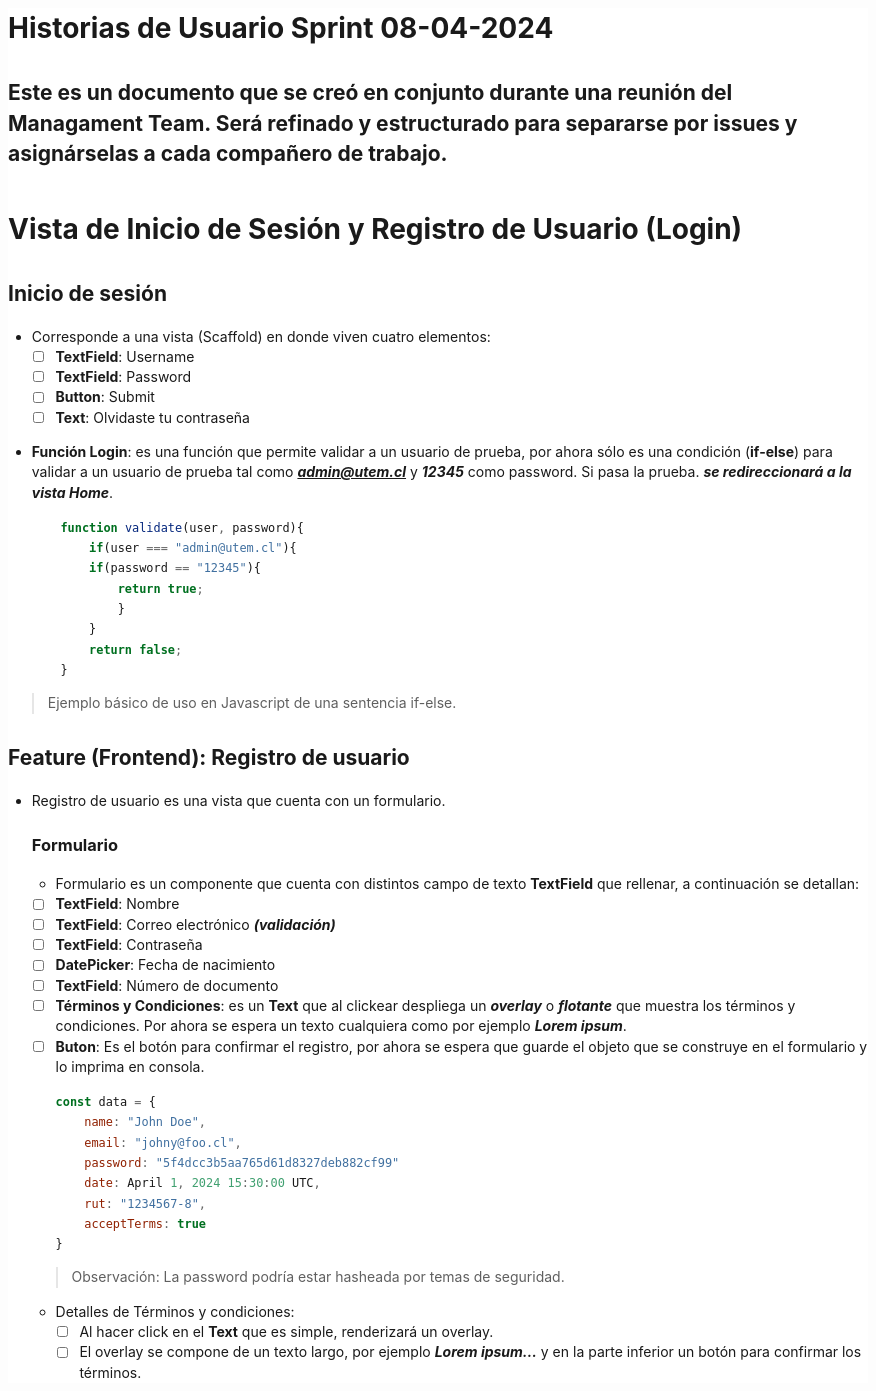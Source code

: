# Historias de Usuario Sprint 08-04-2024
## Este es un documento que se creó en conjunto durante una reunión del Managament Team. Será refinado y estructurado para separarse por issues y asignárselas a cada compañero de trabajo.
# Vista de Inicio de Sesión y Registro de Usuario (Login)
## Inicio de sesión
* Corresponde a una vista (Scaffold) en donde viven cuatro elementos:
     - [ ] **TextField**: Username
     - [ ] **TextField**: Password
     - [ ] **Button**: Submit
     - [ ] **Text**: Olvidaste tu contraseña
 - **Función Login**: es una función que permite validar a un usuario de prueba, por ahora sólo es una condición (**if-else**) para validar a un usuario de prueba tal como ***admin@utem.cl*** y ***12345*** como password. Si pasa la prueba. ***se redireccionará a la vista **Home*****. 
    ```js
        function validate(user, password){
            if(user === "admin@utem.cl"){
            if(password == "12345"){
                return true;
                }
            }
            return false;
        }
    ```
> Ejemplo básico de uso en Javascript de una sentencia if-else.
## Feature (Frontend): Registro de usuario
* Registro de usuario es una vista que cuenta con un formulario.
    ### Formulario
    - Formulario es un componente que cuenta con distintos campo de texto **TextField** que rellenar, a continuación se detallan:
    - [ ] **TextField**: Nombre
    - [ ] **TextField**: Correo electrónico ***(validación)***
    - [ ] **TextField**: Contraseña
    - [ ] **DatePicker**: Fecha de nacimiento
    - [ ] **TextField**: Número de documento
    - [ ] **Términos y Condiciones**: es un **Text** que al clickear despliega un ***overlay*** o ***flotante*** que muestra los términos y condiciones. Por ahora se espera un texto cualquiera como por ejemplo ***Lorem ipsum***.
    - [ ] **Buton**: Es el botón para confirmar el registro, por ahora se espera que guarde el objeto que se construye en el formulario y lo imprima en consola. 
        ```js
        const data = {
            name: "John Doe",
            email: "johny@foo.cl",
            password: "5f4dcc3b5aa765d61d8327deb882cf99"
            date: April 1, 2024 15:30:00 UTC,
            rut: "1234567-8",
            acceptTerms: true
        }
        ```
    > Observación:  La password podría estar hasheada por temas de seguridad.
    * Detalles de Términos y condiciones:
        - [ ] Al hacer click en el **Text** que es simple, renderizará un overlay.
        - [ ] El overlay se compone de un texto largo, por ejemplo ***Lorem ipsum...*** y en la parte inferior un botón para confirmar los términos.